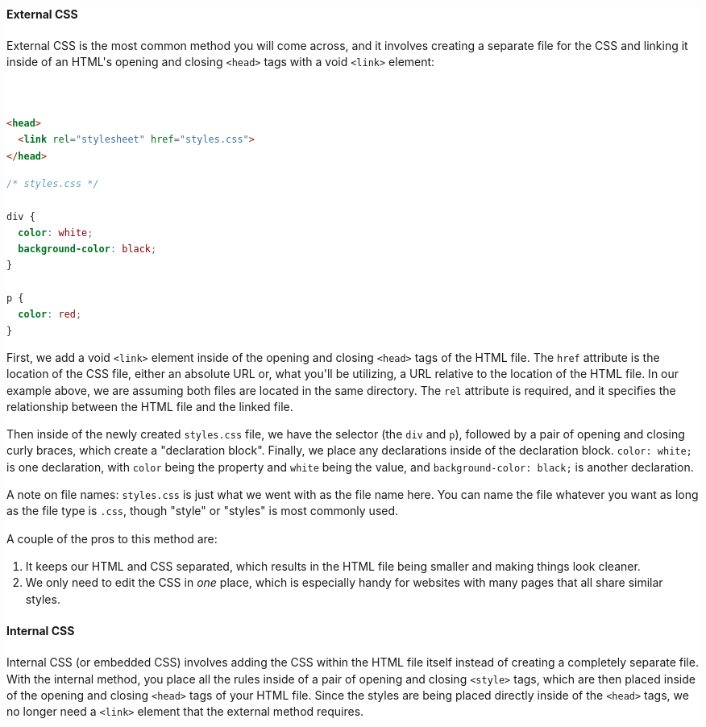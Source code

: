 #### External CSS

External CSS is the most common method you will come across, and it involves creating a separate file for the CSS and linking it inside of an HTML's opening and closing `<head>` tags with a void `<link>` element:

```html


<head>
  <link rel="stylesheet" href="styles.css">
</head>
```

```css
/* styles.css */

div {
  color: white;
  background-color: black;
}

p {
  color: red;
}
```

First, we add a void `<link>` element inside of the opening and closing `<head>` tags of the HTML file. The `href` attribute is the location of the CSS file, either an absolute URL or, what you'll be utilizing, a URL relative to the location of the HTML file. In our example above, we are assuming both files are located in the same directory. The `rel` attribute is required, and it specifies the relationship between the HTML file and the linked file.

Then inside of the newly created `styles.css` file, we have the selector (the `div` and `p`), followed by a pair of opening and closing curly braces, which create a "declaration block". Finally, we place any declarations inside of the declaration block. `color: white;` is one declaration, with `color` being the property and `white` being the value, and `background-color: black;` is another declaration.

A note on file names: `styles.css` is just what we went with as the file name here. You can name the file whatever you want as long as the file type is `.css`, though "style" or "styles" is most commonly used.

A couple of the pros to this method are:

1. It keeps our HTML and CSS separated, which results in the HTML file being smaller and making things look cleaner.
1. We only need to edit the CSS in *one* place, which is especially handy for websites with many pages that all share similar styles.

#### Internal CSS

Internal CSS (or embedded CSS) involves adding the CSS within the HTML file itself instead of creating a completely separate file. With the internal method, you place all the rules inside of a pair of opening and closing `<style>` tags, which are then placed inside of the opening and closing `<head>` tags of your HTML file. Since the styles are being placed directly inside of the `<head>` tags, we no longer need a `<link>` element that the external method requires.
